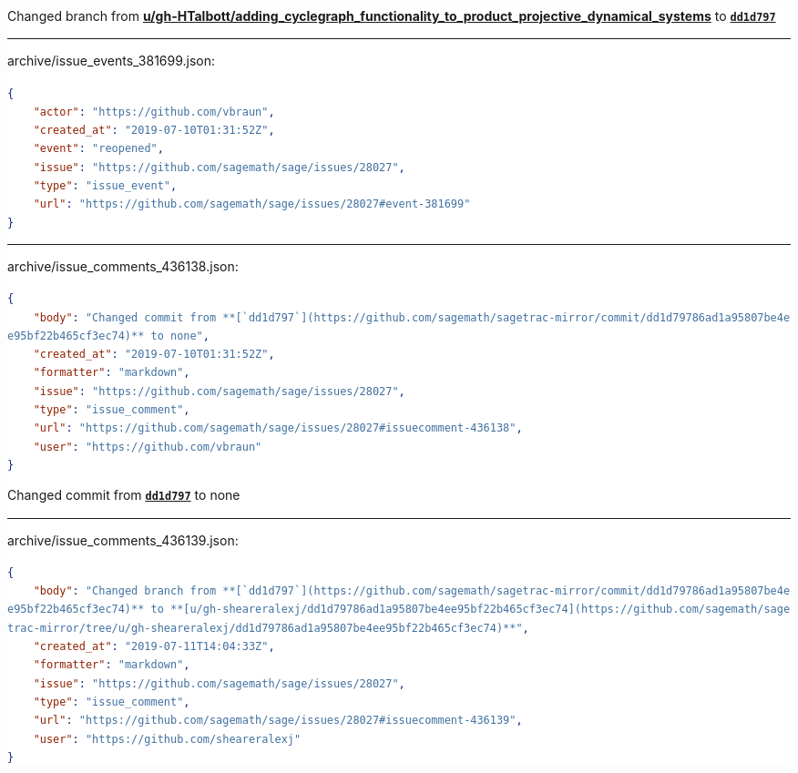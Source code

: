 Changed branch from **[u/gh-HTalbott/adding_cyclegraph_functionality_to_product_projective_dynamical_systems](https://github.com/sagemath/sagetrac-mirror/tree/u/gh-HTalbott/adding_cyclegraph_functionality_to_product_projective_dynamical_systems)** to **[`dd1d797`](https://github.com/sagemath/sagetrac-mirror/commit/dd1d79786ad1a95807be4ee95bf22b465cf3ec74)**



---

archive/issue_events_381699.json:
```json
{
    "actor": "https://github.com/vbraun",
    "created_at": "2019-07-10T01:31:52Z",
    "event": "reopened",
    "issue": "https://github.com/sagemath/sage/issues/28027",
    "type": "issue_event",
    "url": "https://github.com/sagemath/sage/issues/28027#event-381699"
}
```



---

archive/issue_comments_436138.json:
```json
{
    "body": "Changed commit from **[`dd1d797`](https://github.com/sagemath/sagetrac-mirror/commit/dd1d79786ad1a95807be4ee95bf22b465cf3ec74)** to none",
    "created_at": "2019-07-10T01:31:52Z",
    "formatter": "markdown",
    "issue": "https://github.com/sagemath/sage/issues/28027",
    "type": "issue_comment",
    "url": "https://github.com/sagemath/sage/issues/28027#issuecomment-436138",
    "user": "https://github.com/vbraun"
}
```

Changed commit from **[`dd1d797`](https://github.com/sagemath/sagetrac-mirror/commit/dd1d79786ad1a95807be4ee95bf22b465cf3ec74)** to none



---

archive/issue_comments_436139.json:
```json
{
    "body": "Changed branch from **[`dd1d797`](https://github.com/sagemath/sagetrac-mirror/commit/dd1d79786ad1a95807be4ee95bf22b465cf3ec74)** to **[u/gh-sheareralexj/dd1d79786ad1a95807be4ee95bf22b465cf3ec74](https://github.com/sagemath/sagetrac-mirror/tree/u/gh-sheareralexj/dd1d79786ad1a95807be4ee95bf22b465cf3ec74)**",
    "created_at": "2019-07-11T14:04:33Z",
    "formatter": "markdown",
    "issue": "https://github.com/sagemath/sage/issues/28027",
    "type": "issue_comment",
    "url": "https://github.com/sagemath/sage/issues/28027#issuecomment-436139",
    "user": "https://github.com/sheareralexj"
}
```
